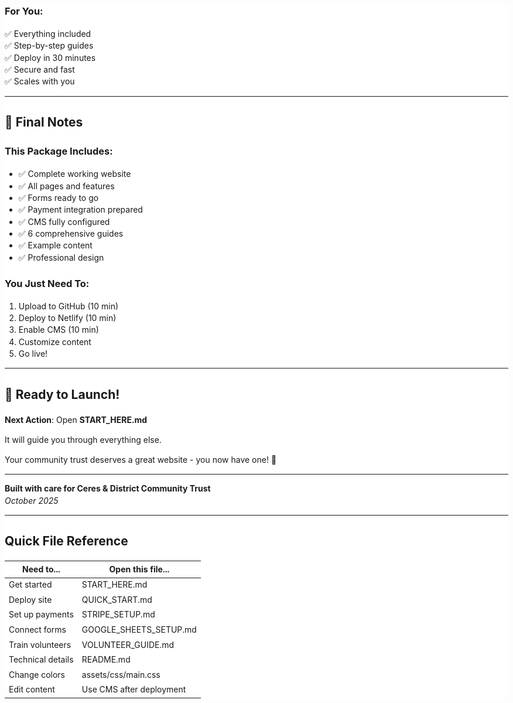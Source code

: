 ### For You:
✅ Everything included  
✅ Step-by-step guides  
✅ Deploy in 30 minutes  
✅ Secure and fast  
✅ Scales with you  

---

## 📝 Final Notes

### This Package Includes:

- ✅ Complete working website
- ✅ All pages and features
- ✅ Forms ready to go
- ✅ Payment integration prepared
- ✅ CMS fully configured
- ✅ 6 comprehensive guides
- ✅ Example content
- ✅ Professional design

### You Just Need To:

1. Upload to GitHub (10 min)
2. Deploy to Netlify (10 min)
3. Enable CMS (10 min)
4. Customize content
5. Go live!

---

## 🌟 Ready to Launch!

**Next Action**: Open **START_HERE.md**

It will guide you through everything else.

Your community trust deserves a great website - you now have one! 🎉

---

**Built with care for Ceres & District Community Trust**  
*October 2025*

---

## Quick File Reference

| Need to... | Open this file... |
|------------|-------------------|
| Get started | START_HERE.md |
| Deploy site | QUICK_START.md |
| Set up payments | STRIPE_SETUP.md |
| Connect forms | GOOGLE_SHEETS_SETUP.md |
| Train volunteers | VOLUNTEER_GUIDE.md |
| Technical details | README.md |
| Change colors | assets/css/main.css |
| Edit content | Use CMS after deployment |